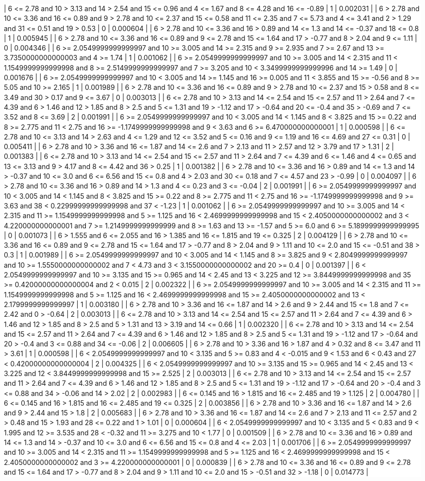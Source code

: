| 6 <= 2.78 and 10 > 3.13 and 14 > 2.54 and 15 <= 0.96 and 4 <= 1.67 and 8 <= 4.28 and 16 <= -0.89 | 1 | 0.002031 |
| 6 > 2.78 and 10 <= 3.36 and 16 <= 0.89 and 9 > 2.78 and 10 <= 2.37 and 15 <= 0.58 and 11 <= 2.35 and 7 <= 5.73 and 4 <= 3.41 and 2 > 1.29 and 31 <= 0.51 and 19 > 0.53 | 0 | 0.000604 |
| 6 > 2.78 and 10 <= 3.36 and 16 > 0.89 and 14 <= 1.3 and 14 <= -0.37 and 18 <= 0.8 | 1 | 0.005945 |
| 6 > 2.78 and 10 <= 3.36 and 16 <= 0.89 and 9 <= 2.78 and 15 <= 1.64 and 17 > -0.77 and 8 > 2.04 and 9 <= 1.11 | 0 | 0.004346 |
| 6 >= 2.0549999999999997 and 10 >= 3.005 and 14 >= 2.315 and 9 >= 2.935 and 7 >= 2.67 and 13 >= 3.7350000000000003 and 4 >= 1.74 | 1 | 0.001062 |
| 6 >= 2.0549999999999997 and 10 >= 3.005 and 14 < 2.315 and 11 < 1.1549999999999998 and 8 >= 2.5149999999999997 and 7 >= 3.205 and 10 < 3.3499999999999996 and 14 >= 1.49 | 0 | 0.001676 |
| 6 >= 2.0549999999999997 and 10 < 3.005 and 14 >= 1.145 and 16 >= 0.005 and 11 < 3.855 and 15 >= -0.56 and 8 >= 5.05 and 10 >= 2.165 | 1 | 0.001989 |
| 6 > 2.78 and 10 <= 3.36 and 16 <= 0.89 and 9 > 2.78 and 10 <= 2.37 and 15 > 0.58 and 8 <= 3.49 and 30 > 0.17 and 9 <= 3.67 | 0 | 0.003013 |
| 6 <= 2.78 and 10 > 3.13 and 14 <= 2.54 and 15 <= 2.57 and 11 > 2.64 and 7 <= 4.39 and 6 > 1.46 and 12 > 1.85 and 8 > 2.5 and 5 <= 1.31 and 19 > -1.12 and 17 > -0.64 and 20 <= -0.4 and 35 > -0.69 and 7 <= 3.52 and 8 <= 3.69 | 2 | 0.001991 |
| 6 >= 2.0549999999999997 and 10 < 3.005 and 14 < 1.145 and 8 < 3.825 and 15 >= 0.22 and 8 >= 2.775 and 11 < 2.75 and 16 >= -1.1749999999999998 and 9 < 3.63 and 6 >= 6.470000000000001 | 1 | 0.000598 |
| 6 <= 2.78 and 10 <= 3.13 and 14 > 2.63 and 4 <= 1.29 and 12 <= 3.52 and 5 <= 0.16 and 9 <= 1.19 and 16 <= 4.69 and 27 <= 0.31 | 0 | 0.005411 |
| 6 > 2.78 and 10 > 3.36 and 16 <= 1.87 and 14 <= 2.6 and 7 > 2.13 and 11 > 2.57 and 12 > 3.79 and 17 > 1.31 | 2 | 0.001383 |
| 6 <= 2.78 and 10 > 3.13 and 14 <= 2.54 and 15 <= 2.57 and 11 > 2.64 and 7 <= 4.39 and 6 <= 1.46 and 4 <= 0.65 and 13 <= 3.13 and 9 > 4.17 and 8 <= 4.42 and 36 > 0.25 | 1 | 0.001382 |
| 6 > 2.78 and 10 <= 3.36 and 16 > 0.89 and 14 <= 1.3 and 14 > -0.37 and 10 <= 3.0 and 6 <= 6.56 and 15 <= 0.8 and 4 > 2.03 and 30 <= 0.18 and 7 <= 4.57 and 23 > -0.99 | 0 | 0.004097 |
| 6 > 2.78 and 10 <= 3.36 and 16 > 0.89 and 14 > 1.3 and 4 <= 0.23 and 3 <= -0.04 | 2 | 0.001991 |
| 6 >= 2.0549999999999997 and 10 < 3.005 and 14 < 1.145 and 8 < 3.825 and 15 >= 0.22 and 8 >= 2.775 and 11 < 2.75 and 16 >= -1.1749999999999998 and 9 >= 3.63 and 38 < 0.22999999999999998 and 37 < -1.23 | 1 | 0.001062 |
| 6 >= 2.0549999999999997 and 10 >= 3.005 and 14 < 2.315 and 11 >= 1.1549999999999998 and 5 >= 1.125 and 16 < 2.4699999999999998 and 15 < 2.4050000000000002 and 3 < 4.220000000000001 and 7 >= 1.2149999999999999 and 8 >= 1.63 and 13 >= -1.57 and 5 >= 6.0 and 6 >= 5.1899999999999995 | 0 | 0.001073 |
| 6 > 1.555 and 6 <= 2.055 and 16 > 1.385 and 16 <= 1.815 and 19 <= 0.325 | 2 | 0.004129 |
| 6 > 2.78 and 10 <= 3.36 and 16 <= 0.89 and 9 <= 2.78 and 15 <= 1.64 and 17 > -0.77 and 8 > 2.04 and 9 > 1.11 and 10 <= 2.0 and 15 <= -0.51 and 38 > 0.3 | 1 | 0.001989 |
| 6 >= 2.0549999999999997 and 10 < 3.005 and 14 < 1.145 and 8 >= 3.825 and 9 < 2.8049999999999997 and 10 >= 1.5550000000000002 and 7 < 4.73 and 3 < 3.1550000000000002 and 20 >= 0.4 | 0 | 0.001397 |
| 6 < 2.0549999999999997 and 10 >= 3.135 and 15 >= 0.965 and 14 < 2.45 and 13 < 3.225 and 12 >= 3.8449999999999998 and 35 >= 0.42000000000000004 and 2 < 0.015 | 2 | 0.002322 |
| 6 >= 2.0549999999999997 and 10 >= 3.005 and 14 < 2.315 and 11 >= 1.1549999999999998 and 5 >= 1.125 and 16 < 2.4699999999999998 and 15 >= 2.4050000000000002 and 13 < 2.1799999999999997 | 1 | 0.003180 |
| 6 > 2.78 and 10 > 3.36 and 16 <= 1.87 and 14 > 2.6 and 9 > 2.44 and 15 <= 1.8 and 7 <= 2.42 and 0 > -0.64 | 2 | 0.003013 |
| 6 <= 2.78 and 10 > 3.13 and 14 <= 2.54 and 15 <= 2.57 and 11 > 2.64 and 7 <= 4.39 and 6 > 1.46 and 12 > 1.85 and 8 > 2.5 and 5 > 1.31 and 13 > 3.19 and 14 <= 0.66 | 1 | 0.002320 |
| 6 <= 2.78 and 10 > 3.13 and 14 <= 2.54 and 15 <= 2.57 and 11 > 2.64 and 7 <= 4.39 and 6 > 1.46 and 12 > 1.85 and 8 > 2.5 and 5 <= 1.31 and 19 > -1.12 and 17 > -0.64 and 20 > -0.4 and 3 <= 0.88 and 34 <= -0.06 | 2 | 0.006605 |
| 6 > 2.78 and 10 > 3.36 and 16 > 1.87 and 4 > 0.32 and 8 <= 3.47 and 11 > 3.61 | 1 | 0.000598 |
| 6 < 2.0549999999999997 and 10 < 3.135 and 5 >= 0.83 and 4 < -0.015 and 9 < 1.53 and 6 < 0.43 and 27 < 0.42000000000000004 | 2 | 0.004325 |
| 6 < 2.0549999999999997 and 10 >= 3.135 and 15 >= 0.965 and 14 < 2.45 and 13 < 3.225 and 12 < 3.8449999999999998 and 15 >= 2.525 | 2 | 0.003013 |
| 6 <= 2.78 and 10 > 3.13 and 14 <= 2.54 and 15 <= 2.57 and 11 > 2.64 and 7 <= 4.39 and 6 > 1.46 and 12 > 1.85 and 8 > 2.5 and 5 <= 1.31 and 19 > -1.12 and 17 > -0.64 and 20 > -0.4 and 3 <= 0.88 and 34 > -0.06 and 14 > 2.02 | 2 | 0.002983 |
| 6 <= 0.145 and 16 > 1.815 and 16 <= 2.485 and 19 > 1.125 | 2 | 0.004780 |
| 6 <= 0.145 and 16 > 1.815 and 16 <= 2.485 and 19 <= 0.325 | 2 | 0.003856 |
| 6 > 2.78 and 10 > 3.36 and 16 <= 1.87 and 14 > 2.6 and 9 > 2.44 and 15 > 1.8 | 2 | 0.005683 |
| 6 > 2.78 and 10 > 3.36 and 16 <= 1.87 and 14 <= 2.6 and 7 > 2.13 and 11 <= 2.57 and 2 > 0.48 and 15 > 1.93 and 28 <= 0.22 and 1 > 1.01 | 0 | 0.000604 |
| 6 < 2.0549999999999997 and 10 < 3.135 and 5 < 0.83 and 9 < 1.995 and 12 >= 3.535 and 28 < -0.32 and 11 >= 3.275 and 10 < 1.77 | 0 | 0.001509 |
| 6 > 2.78 and 10 <= 3.36 and 16 > 0.89 and 14 <= 1.3 and 14 > -0.37 and 10 <= 3.0 and 6 <= 6.56 and 15 <= 0.8 and 4 <= 2.03 | 1 | 0.001706 |
| 6 >= 2.0549999999999997 and 10 >= 3.005 and 14 < 2.315 and 11 >= 1.1549999999999998 and 5 >= 1.125 and 16 < 2.4699999999999998 and 15 < 2.4050000000000002 and 3 >= 4.220000000000001 | 0 | 0.000839 |
| 6 > 2.78 and 10 <= 3.36 and 16 <= 0.89 and 9 <= 2.78 and 15 <= 1.64 and 17 > -0.77 and 8 > 2.04 and 9 > 1.11 and 10 <= 2.0 and 15 > -0.51 and 32 > -1.18 | 0 | 0.014773 |